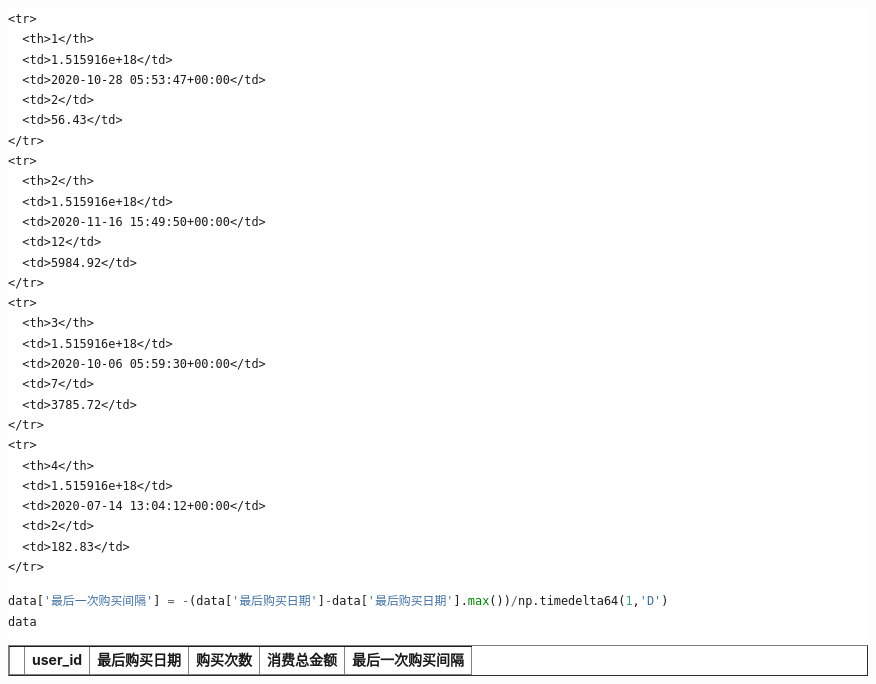     <tr>
      <th>1</th>
      <td>1.515916e+18</td>
      <td>2020-10-28 05:53:47+00:00</td>
      <td>2</td>
      <td>56.43</td>
    </tr>
    <tr>
      <th>2</th>
      <td>1.515916e+18</td>
      <td>2020-11-16 15:49:50+00:00</td>
      <td>12</td>
      <td>5984.92</td>
    </tr>
    <tr>
      <th>3</th>
      <td>1.515916e+18</td>
      <td>2020-10-06 05:59:30+00:00</td>
      <td>7</td>
      <td>3785.72</td>
    </tr>
    <tr>
      <th>4</th>
      <td>1.515916e+18</td>
      <td>2020-07-14 13:04:12+00:00</td>
      <td>2</td>
      <td>182.83</td>
    </tr>
  </tbody>
</table>
</div>




```python
data['最后一次购买间隔'] = -(data['最后购买日期']-data['最后购买日期'].max())/np.timedelta64(1,'D')
data
```




<div>
<style scoped>
    .dataframe tbody tr th:only-of-type {
        vertical-align: middle;
    }

    .dataframe tbody tr th {
        vertical-align: top;
    }
    
    .dataframe thead th {
        text-align: right;
    }
</style>
<table border="1" class="dataframe">
  <thead>
    <tr style="text-align: right;">
      <th></th>
      <th>user_id</th>
      <th>最后购买日期</th>
      <th>购买次数</th>
      <th>消费总金额</th>
      <th>最后一次购买间隔</th>
    </tr>
  </thead>